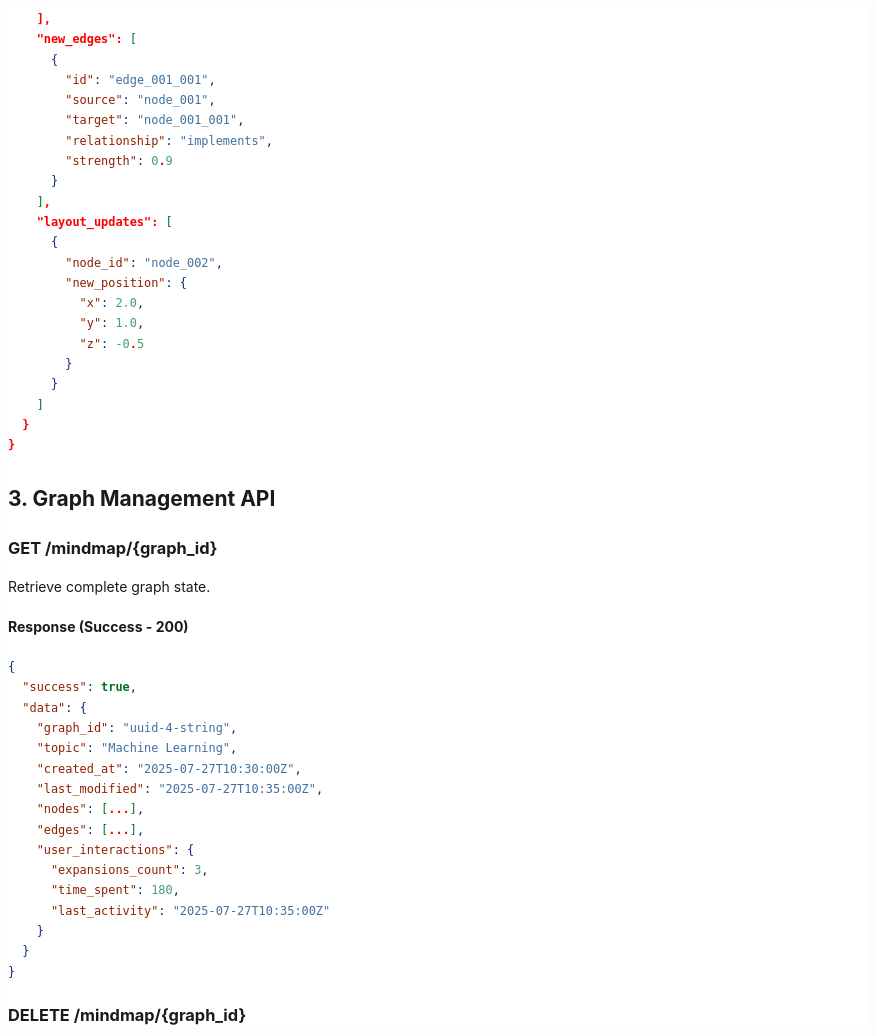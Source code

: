 ```json
    ],
    "new_edges": [
      {
        "id": "edge_001_001",
        "source": "node_001",
        "target": "node_001_001",
        "relationship": "implements",
        "strength": 0.9
      }
    ],
    "layout_updates": [
      {
        "node_id": "node_002",
        "new_position": {
          "x": 2.0,
          "y": 1.0,
          "z": -0.5
        }
      }
    ]
  }
}
```

## 3. Graph Management API

### GET /mindmap/{graph_id}

Retrieve complete graph state.

#### Response (Success - 200)
```json
{
  "success": true,
  "data": {
    "graph_id": "uuid-4-string",
    "topic": "Machine Learning",
    "created_at": "2025-07-27T10:30:00Z",
    "last_modified": "2025-07-27T10:35:00Z",
    "nodes": [...],
    "edges": [...],
    "user_interactions": {
      "expansions_count": 3,
      "time_spent": 180,
      "last_activity": "2025-07-27T10:35:00Z"
    }
  }
}
```

### DELETE /mindmap/{graph_id}
